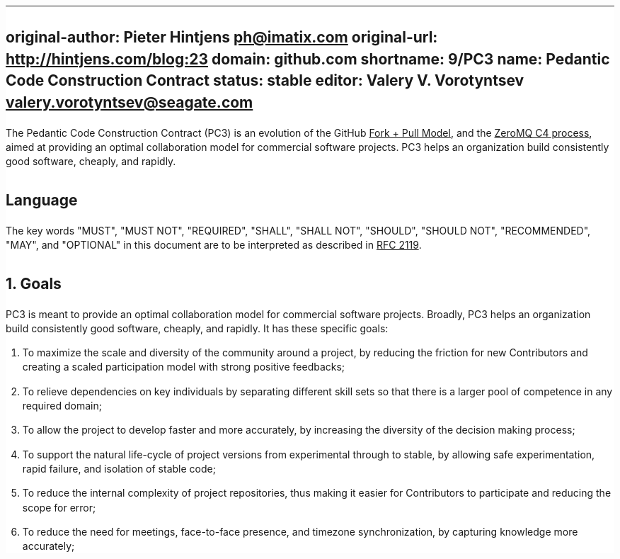 

---
original-author: Pieter Hintjens <ph@imatix.com>
original-url: http://hintjens.com/blog:23
domain: github.com
shortname: 9/PC3
name: Pedantic Code Construction Contract
status: stable
editor: Valery V. Vorotyntsev <valery.vorotyntsev@seagate.com>
---

The Pedantic Code Construction Contract (PC3) is an evolution of the
GitHub [Fork + Pull Model](https://help.github.com/en/articles/about-collaborative-development-models),
and the [ZeroMQ C4 process](https://rfc.zeromq.org/spec:42/C4),
aimed at providing an optimal collaboration model for commercial
software projects.  PC3 helps an organization build consistently good
software, cheaply, and rapidly.

## Language

The key words "MUST", "MUST NOT", "REQUIRED", "SHALL", "SHALL NOT",
"SHOULD", "SHOULD NOT", "RECOMMENDED", "MAY", and "OPTIONAL" in this
document are to be interpreted as described in
[RFC 2119](https://tools.ietf.org/html/rfc2119).

## 1. Goals

PC3 is meant to provide an optimal collaboration model for commercial
software projects.  Broadly, PC3 helps an organization build
consistently good software, cheaply, and rapidly.  It has these
specific goals:

1. To maximize the scale and diversity of the community around a
   project, by reducing the friction for new Contributors and creating
   a scaled participation model with strong positive feedbacks;

2. To relieve dependencies on key individuals by separating different
   skill sets so that there is a larger pool of competence in any
   required domain;

3. To allow the project to develop faster and more accurately, by
   increasing the diversity of the decision making process;

4. To support the natural life-cycle of project versions from
   experimental through to stable, by allowing safe experimentation,
   rapid failure, and isolation of stable code;

5. To reduce the internal complexity of project repositories, thus
   making it easier for Contributors to participate and reducing the
   scope for error;

6. To reduce the need for meetings, face-to-face presence, and timezone
   synchronization, by capturing knowledge more accurately;
